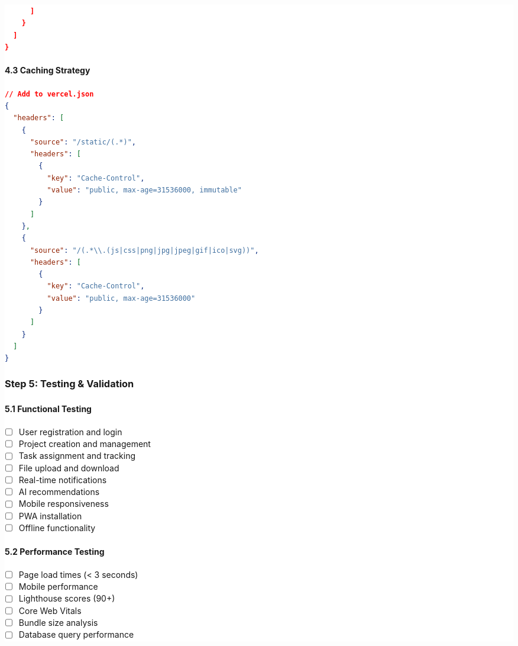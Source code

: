 ```json
      ]
    }
  ]
}
```

#### **4.3 Caching Strategy**

```json
// Add to vercel.json
{
  "headers": [
    {
      "source": "/static/(.*)",
      "headers": [
        {
          "key": "Cache-Control",
          "value": "public, max-age=31536000, immutable"
        }
      ]
    },
    {
      "source": "/(.*\\.(js|css|png|jpg|jpeg|gif|ico|svg))",
      "headers": [
        {
          "key": "Cache-Control",
          "value": "public, max-age=31536000"
        }
      ]
    }
  ]
}
```

### **Step 5: Testing & Validation**

#### **5.1 Functional Testing**

- [ ] User registration and login
- [ ] Project creation and management
- [ ] Task assignment and tracking
- [ ] File upload and download
- [ ] Real-time notifications
- [ ] AI recommendations
- [ ] Mobile responsiveness
- [ ] PWA installation
- [ ] Offline functionality

#### **5.2 Performance Testing**

- [ ] Page load times (< 3 seconds)
- [ ] Mobile performance
- [ ] Lighthouse scores (90+)
- [ ] Core Web Vitals
- [ ] Bundle size analysis
- [ ] Database query performance
